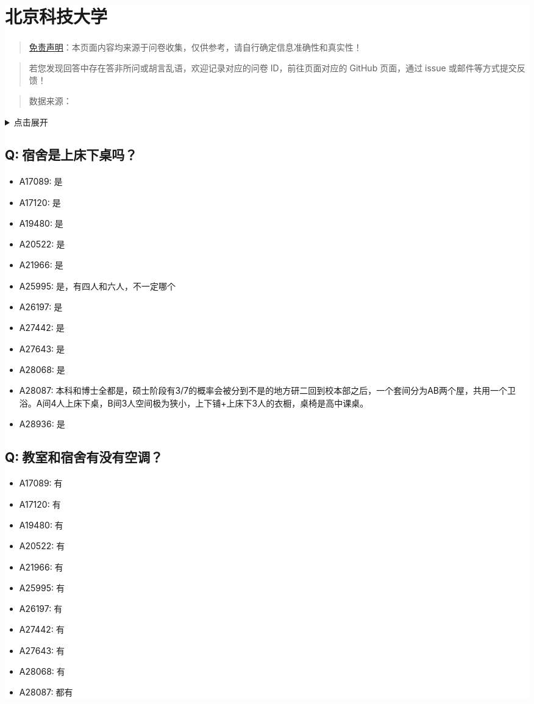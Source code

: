 # 北京科技大学

> [免责声明](https://colleges.chat/#_3)：本页面内容均来源于问卷收集，仅供参考，请自行确定信息准确性和真实性！

> 若您发现回答中存在答非所问或胡言乱语，欢迎记录对应的问卷 ID，前往页面对应的 GitHub 页面，通过 issue 或邮件等方式提交反馈！

> 数据来源：

<details><summary>点击展开</summary></details>

## Q: 宿舍是上床下桌吗？

- A17089: 是

- A17120: 是

- A19480: 是

- A20522: 是

- A21966: 是

- A25995: 是，有四人和六人，不一定哪个

- A26197: 是

- A27442: 是

- A27643: 是

- A28068: 是

- A28087: 本科和博士全都是，硕士阶段有3/7的概率会被分到不是的地方研二回到校本部之后，一个套间分为AB两个屋，共用一个卫浴。A间4人上床下桌，B间3人空间极为狭小，上下铺+上床下3人的衣橱，桌椅是高中课桌。

- A28936: 是

## Q: 教室和宿舍有没有空调？

- A17089: 有

- A17120: 有

- A19480: 有

- A20522: 有

- A21966: 有

- A25995: 有

- A26197: 有

- A27442: 有

- A27643: 有

- A28068: 有

- A28087: 都有
